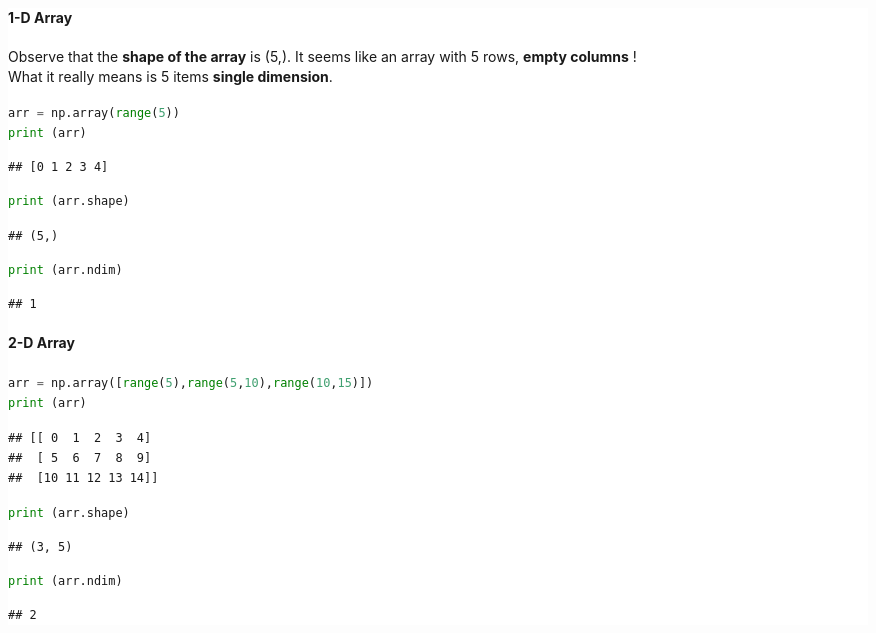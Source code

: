 #### 1-D Array
Observe that the **shape of the array** is (5,). It seems like an array with 5 rows, **empty columns** !  
What it really means is 5 items **single dimension**.


```python
arr = np.array(range(5))
print (arr)
```

```
## [0 1 2 3 4]
```

```python
print (arr.shape)
```

```
## (5,)
```

```python
print (arr.ndim)
```

```
## 1
```


#### 2-D Array


```python
arr = np.array([range(5),range(5,10),range(10,15)])
print (arr)
```

```
## [[ 0  1  2  3  4]
##  [ 5  6  7  8  9]
##  [10 11 12 13 14]]
```

```python
print (arr.shape)
```

```
## (3, 5)
```

```python
print (arr.ndim)
```

```
## 2
```

